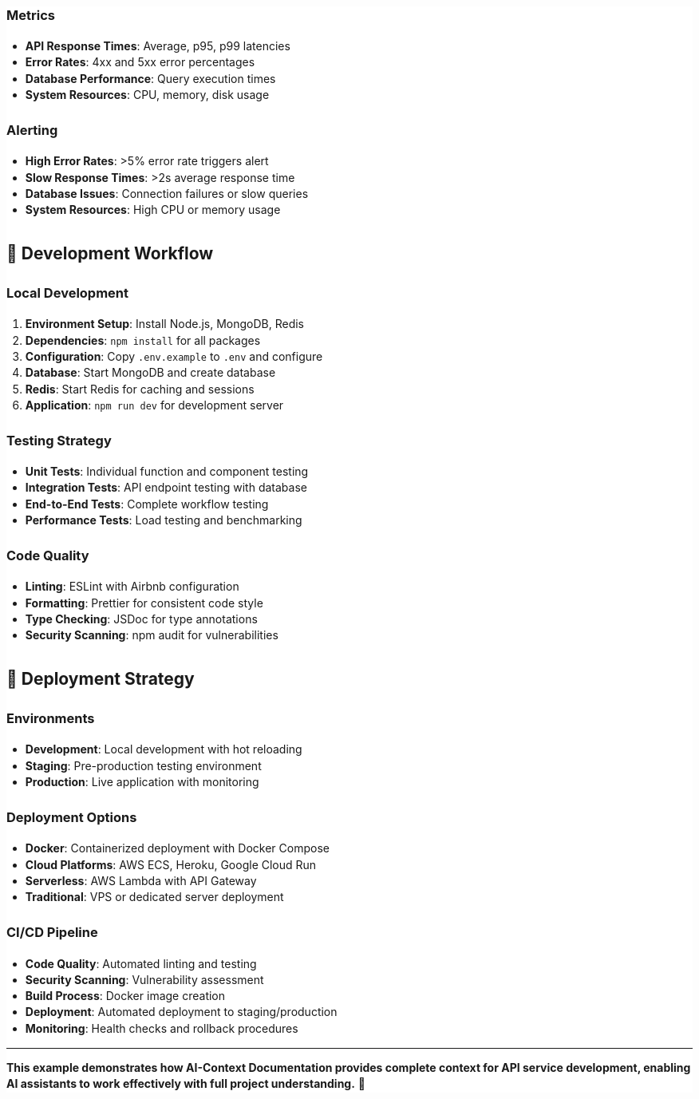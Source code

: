 ### **Metrics**
- **API Response Times**: Average, p95, p99 latencies
- **Error Rates**: 4xx and 5xx error percentages
- **Database Performance**: Query execution times
- **System Resources**: CPU, memory, disk usage

### **Alerting**
- **High Error Rates**: >5% error rate triggers alert
- **Slow Response Times**: >2s average response time
- **Database Issues**: Connection failures or slow queries
- **System Resources**: High CPU or memory usage

## 🔄 **Development Workflow**

### **Local Development**
1. **Environment Setup**: Install Node.js, MongoDB, Redis
2. **Dependencies**: `npm install` for all packages
3. **Configuration**: Copy `.env.example` to `.env` and configure
4. **Database**: Start MongoDB and create database
5. **Redis**: Start Redis for caching and sessions
6. **Application**: `npm run dev` for development server

### **Testing Strategy**
- **Unit Tests**: Individual function and component testing
- **Integration Tests**: API endpoint testing with database
- **End-to-End Tests**: Complete workflow testing
- **Performance Tests**: Load testing and benchmarking

### **Code Quality**
- **Linting**: ESLint with Airbnb configuration
- **Formatting**: Prettier for consistent code style
- **Type Checking**: JSDoc for type annotations
- **Security Scanning**: npm audit for vulnerabilities

## 🚀 **Deployment Strategy**

### **Environments**
- **Development**: Local development with hot reloading
- **Staging**: Pre-production testing environment
- **Production**: Live application with monitoring

### **Deployment Options**
- **Docker**: Containerized deployment with Docker Compose
- **Cloud Platforms**: AWS ECS, Heroku, Google Cloud Run
- **Serverless**: AWS Lambda with API Gateway
- **Traditional**: VPS or dedicated server deployment

### **CI/CD Pipeline**
- **Code Quality**: Automated linting and testing
- **Security Scanning**: Vulnerability assessment
- **Build Process**: Docker image creation
- **Deployment**: Automated deployment to staging/production
- **Monitoring**: Health checks and rollback procedures

---

**This example demonstrates how AI-Context Documentation provides complete context for API service development, enabling AI assistants to work effectively with full project understanding.** 🚀 
